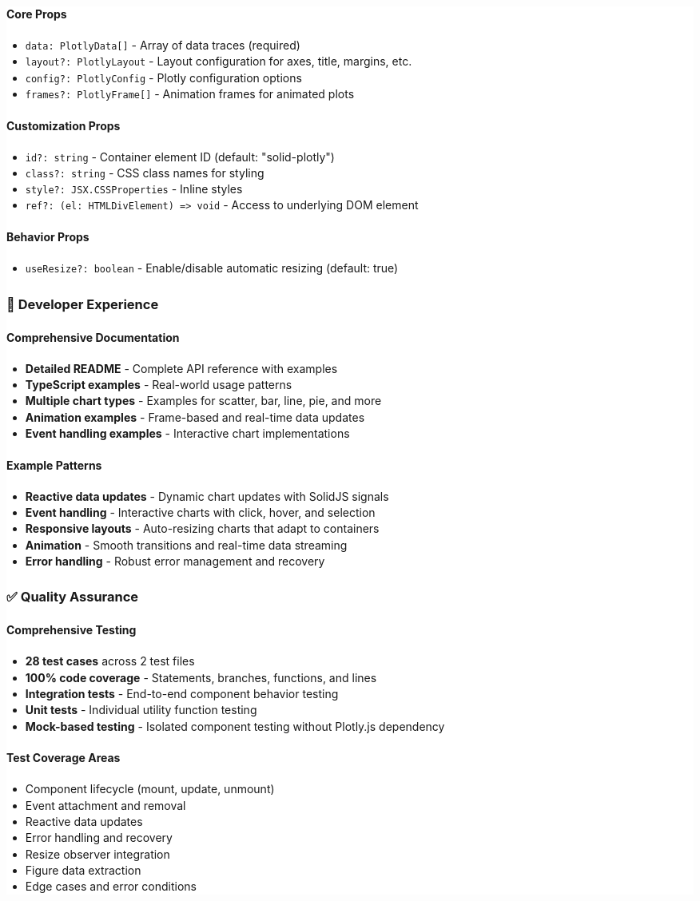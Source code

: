 #### **Core Props**

- `data: PlotlyData[]` - Array of data traces (required)
- `layout?: PlotlyLayout` - Layout configuration for axes, title, margins, etc.
- `config?: PlotlyConfig` - Plotly configuration options
- `frames?: PlotlyFrame[]` - Animation frames for animated plots

#### **Customization Props**

- `id?: string` - Container element ID (default: "solid-plotly")
- `class?: string` - CSS class names for styling
- `style?: JSX.CSSProperties` - Inline styles
- `ref?: (el: HTMLDivElement) => void` - Access to underlying DOM element

#### **Behavior Props**

- `useResize?: boolean` - Enable/disable automatic resizing (default: true)

### 🔧 **Developer Experience**

#### **Comprehensive Documentation**

- **Detailed README** - Complete API reference with examples
- **TypeScript examples** - Real-world usage patterns
- **Multiple chart types** - Examples for scatter, bar, line, pie, and more
- **Animation examples** - Frame-based and real-time data updates
- **Event handling examples** - Interactive chart implementations

#### **Example Patterns**

- **Reactive data updates** - Dynamic chart updates with SolidJS signals
- **Event handling** - Interactive charts with click, hover, and selection
- **Responsive layouts** - Auto-resizing charts that adapt to containers
- **Animation** - Smooth transitions and real-time data streaming
- **Error handling** - Robust error management and recovery

### ✅ **Quality Assurance**

#### **Comprehensive Testing**

- **28 test cases** across 2 test files
- **100% code coverage** - Statements, branches, functions, and lines
- **Integration tests** - End-to-end component behavior testing
- **Unit tests** - Individual utility function testing
- **Mock-based testing** - Isolated component testing without Plotly.js dependency

#### **Test Coverage Areas**

- Component lifecycle (mount, update, unmount)
- Event attachment and removal
- Reactive data updates
- Error handling and recovery
- Resize observer integration
- Figure data extraction
- Edge cases and error conditions

